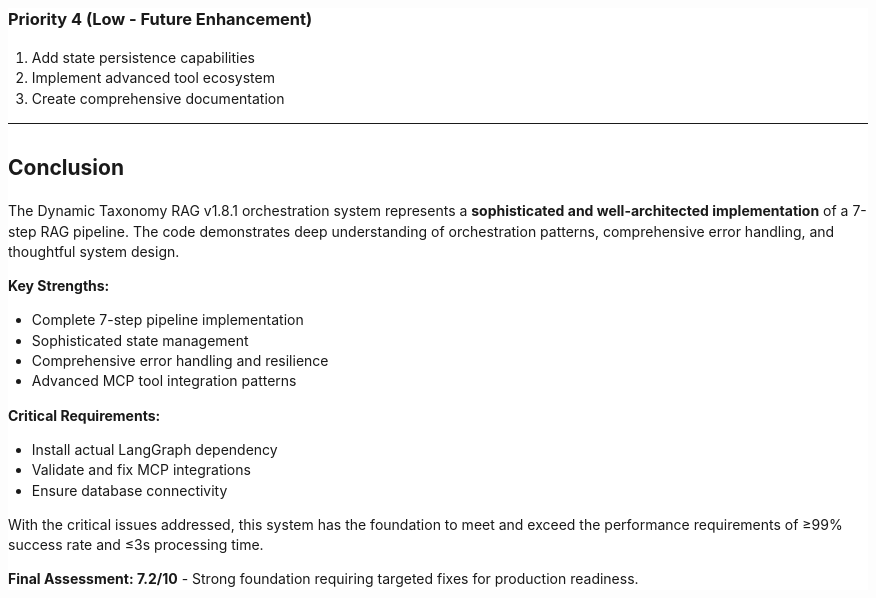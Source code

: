 ### Priority 4 (Low - Future Enhancement)
1. Add state persistence capabilities
2. Implement advanced tool ecosystem
3. Create comprehensive documentation

---

## Conclusion

The Dynamic Taxonomy RAG v1.8.1 orchestration system represents a **sophisticated and well-architected implementation** of a 7-step RAG pipeline. The code demonstrates deep understanding of orchestration patterns, comprehensive error handling, and thoughtful system design.

**Key Strengths:**
- Complete 7-step pipeline implementation
- Sophisticated state management
- Comprehensive error handling and resilience
- Advanced MCP tool integration patterns

**Critical Requirements:**
- Install actual LangGraph dependency
- Validate and fix MCP integrations
- Ensure database connectivity

With the critical issues addressed, this system has the foundation to meet and exceed the performance requirements of ≥99% success rate and ≤3s processing time.

**Final Assessment: 7.2/10** - Strong foundation requiring targeted fixes for production readiness.